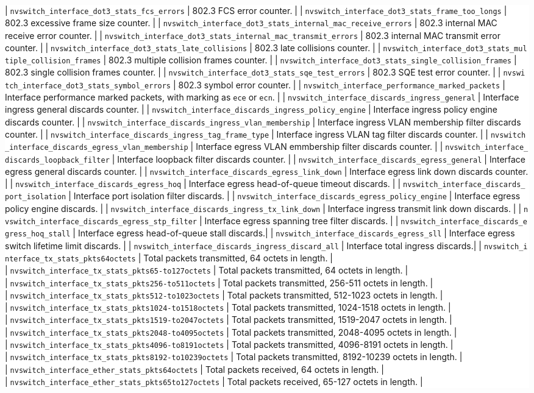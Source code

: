 | `nvswitch_interface_dot3_stats_fcs_errors` | 802.3 FCS error counter. |
| `nvswitch_interface_dot3_stats_frame_too_longs` | 802.3 excessive frame size counter. |
| `nvswitch_interface_dot3_stats_internal_mac_receive_errors` | 802.3 internal MAC receive error counter. |
| `nvswitch_interface_dot3_stats_internal_mac_transmit_errors` | 802.3 internal MAC transmit error counter. |
| `nvswitch_interface_dot3_stats_late_collisions` | 802.3 late collisions counter. |
| `nvswitch_interface_dot3_stats_multiple_collision_frames` | 802.3 multiple collision frames counter. |
| `nvswitch_interface_dot3_stats_single_collision_frames` | 802.3 single collision frames counter. |
| `nvswitch_interface_dot3_stats_sqe_test_errors` | 802.3 SQE test error counter. |
| `nvswitch_interface_dot3_stats_symbol_errors` | 802.3 symbol error counter. |
| `nvswitch_interface_performance_marked_packets` | Interface performance marked packets, with marking as `ece` or `ecn`. |
| `nvswitch_interface_discards_ingress_general` | Interface ingress general discards counter. |
| `nvswitch_interface_discards_ingress_policy_engine` | Interface ingress policy engine discards counter. |
| `nvswitch_interface_discards_ingress_vlan_membership` | Interface ingress VLAN membership filter discards counter. |
| `nvswitch_interface_discards_ingress_tag_frame_type` | Interface ingress VLAN tag filter discards counter. |
| `nvswitch_interface_discards_egress_vlan_membership` | Interface egress VLAN emmbership filter discards counter. |
| `nvswitch_interface_discards_loopback_filter` | Interface loopback filter discards counter. |
| `nvswitch_interface_discards_egress_general` | Interface egress general discards counter. |
| `nvswitch_interface_discards_egress_link_down` | Interface egress link down discards counter. |
| `nvswitch_interface_discards_egress_hoq` | Interface egress head-of-queue timeout discards. |
| `nvswitch_interface_discards_port_isolation` | Interface port isolation filter discards. |
| `nvswitch_interface_discards_egress_policy_engine` | Interface egress policy engine discards. |
| `nvswitch_interface_discards_ingress_tx_link_down` | Interface ingress transmit link down discards. |
| `nvswitch_interface_discards_egress_stp_filter` | Interface egress spanning tree filter discards. | 
| `nvswitch_interface_discards_egress_hoq_stall` | Interface egress head-of-queue stall discards.|
| `nvswitch_interface_discards_egress_sll` | Interface egress switch lifetime limit discards. |
| `nvswitch_interface_discards_ingress_discard_all` | Interface total ingress discards.| 
| `nvswitch_interface_tx_stats_pkts64octets` | Total packets transmitted, 64 octets in length. |  
| `nvswitch_interface_tx_stats_pkts65-to127octets` | Total packets transmitted, 64 octets in length. |	 
| `nvswitch_interface_tx_stats_pkts256-to511octets` | Total packets transmitted, 256-511 octets in length. |  
| `nvswitch_interface_tx_stats_pkts512-to1023octets` | Total packets transmitted, 512-1023 octets in length. |  
| `nvswitch_interface_tx_stats_pkts1024-to1518octets` | Total packets transmitted, 1024-1518 octets in length. |  
| `nvswitch_interface_tx_stats_pkts1519-to2047octets` | Total packets transmitted, 1519-2047 octets in length. |  
| `nvswitch_interface_tx_stats_pkts2048-to4095octets` | Total packets transmitted, 2048-4095 octets in length. |  
| `nvswitch_interface_tx_stats_pkts4096-to8191octets` | Total packets transmitted, 4096-8191 octets in length. |  
| `nvswitch_interface_tx_stats_pkts8192-to10239octets` | Total packets transmitted, 8192-10239 octets in length. |  
| `nvswitch_interface_ether_stats_pkts64octets` | Total packets received, 64 octets in length. |  
| `nvswitch_interface_ether_stats_pkts65to127octets` | Total packets received, 65-127 octets in length. |  